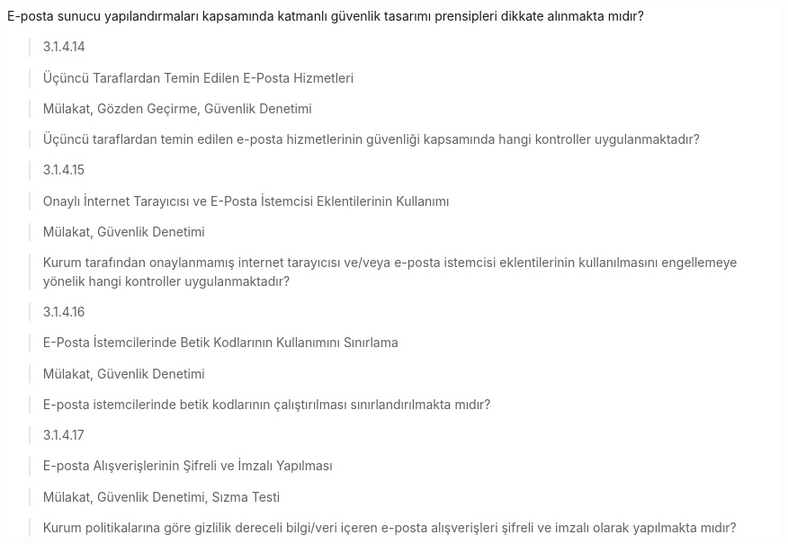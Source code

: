<p>E-posta sunucu yapılandırmaları kapsamında katmanlı güvenlik tasarımı
prensipleri dikkate alınmakta mıdır?</p>
</blockquote></td>
</tr>
<tr class="odd">
<td><blockquote>
<p>3.1.4.14</p>
</blockquote></td>
<td><blockquote>
<p>Üçüncü Taraflardan Temin Edilen E-Posta Hizmetleri</p>
</blockquote></td>
<td><blockquote>
<p>Mülakat, Gözden Geçirme, Güvenlik Denetimi</p>
</blockquote></td>
<td><blockquote>
<p>Üçüncü taraflardan temin edilen e-posta hizmetlerinin güvenliği
kapsamında hangi kontroller uygulanmaktadır?</p>
</blockquote></td>
</tr>
<tr class="even">
<td><blockquote>
<p>3.1.4.15</p>
</blockquote></td>
<td><blockquote>
<p>Onaylı İnternet Tarayıcısı ve E-Posta İstemcisi Eklentilerinin
Kullanımı</p>
</blockquote></td>
<td><blockquote>
<p>Mülakat, Güvenlik Denetimi</p>
</blockquote></td>
<td><blockquote>
<p>Kurum tarafından onaylanmamış internet tarayıcısı ve/veya e-posta
istemcisi eklentilerinin kullanılmasını engellemeye yönelik hangi
kontroller uygulanmaktadır?</p>
</blockquote></td>
</tr>
<tr class="odd">
<td><blockquote>
<p>3.1.4.16</p>
</blockquote></td>
<td><blockquote>
<p>E-Posta İstemcilerinde Betik Kodlarının Kullanımını Sınırlama</p>
</blockquote></td>
<td><blockquote>
<p>Mülakat, Güvenlik Denetimi</p>
</blockquote></td>
<td><blockquote>
<p>E-posta istemcilerinde betik kodlarının çalıştırılması
sınırlandırılmakta mıdır?</p>
</blockquote></td>
</tr>
<tr class="even">
<td><blockquote>
<p>3.1.4.17</p>
</blockquote></td>
<td><blockquote>
<p>E-posta Alışverişlerinin Şifreli ve İmzalı Yapılması</p>
</blockquote></td>
<td><blockquote>
<p>Mülakat, Güvenlik Denetimi, Sızma Testi</p>
</blockquote></td>
<td><blockquote>
<p>Kurum politikalarına göre gizlilik dereceli bilgi/veri içeren e-posta
alışverişleri şifreli ve imzalı olarak yapılmakta mıdır?</p>
